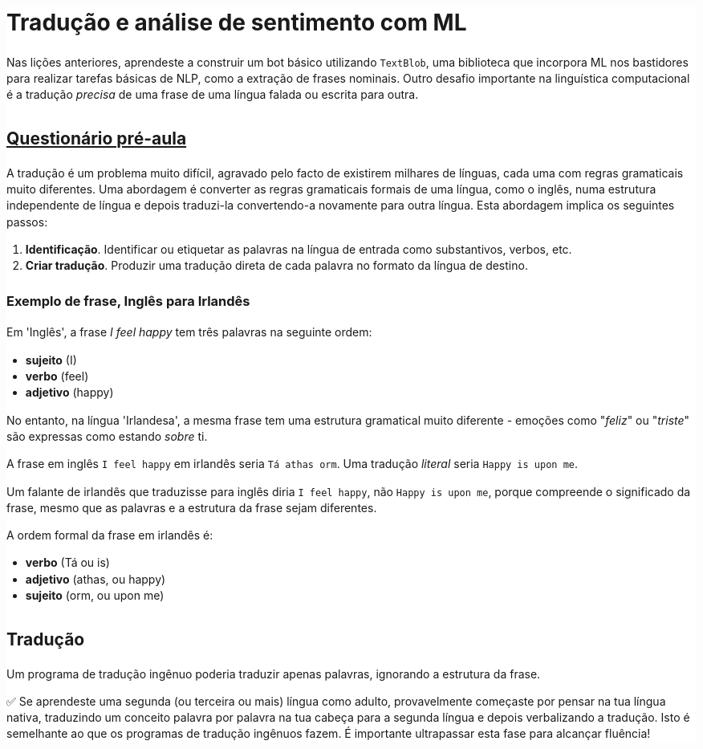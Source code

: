 
# Tradução e análise de sentimento com ML

Nas lições anteriores, aprendeste a construir um bot básico utilizando `TextBlob`, uma biblioteca que incorpora ML nos bastidores para realizar tarefas básicas de NLP, como a extração de frases nominais. Outro desafio importante na linguística computacional é a tradução _precisa_ de uma frase de uma língua falada ou escrita para outra.

## [Questionário pré-aula](https://gray-sand-07a10f403.1.azurestaticapps.net/quiz/35/)

A tradução é um problema muito difícil, agravado pelo facto de existirem milhares de línguas, cada uma com regras gramaticais muito diferentes. Uma abordagem é converter as regras gramaticais formais de uma língua, como o inglês, numa estrutura independente de língua e depois traduzi-la convertendo-a novamente para outra língua. Esta abordagem implica os seguintes passos:

1. **Identificação**. Identificar ou etiquetar as palavras na língua de entrada como substantivos, verbos, etc.
2. **Criar tradução**. Produzir uma tradução direta de cada palavra no formato da língua de destino.

### Exemplo de frase, Inglês para Irlandês

Em 'Inglês', a frase _I feel happy_ tem três palavras na seguinte ordem:

- **sujeito** (I)
- **verbo** (feel)
- **adjetivo** (happy)

No entanto, na língua 'Irlandesa', a mesma frase tem uma estrutura gramatical muito diferente - emoções como "*feliz*" ou "*triste*" são expressas como estando *sobre* ti.

A frase em inglês `I feel happy` em irlandês seria `Tá athas orm`. Uma tradução *literal* seria `Happy is upon me`.

Um falante de irlandês que traduzisse para inglês diria `I feel happy`, não `Happy is upon me`, porque compreende o significado da frase, mesmo que as palavras e a estrutura da frase sejam diferentes.

A ordem formal da frase em irlandês é:

- **verbo** (Tá ou is)
- **adjetivo** (athas, ou happy)
- **sujeito** (orm, ou upon me)

## Tradução

Um programa de tradução ingênuo poderia traduzir apenas palavras, ignorando a estrutura da frase.

✅ Se aprendeste uma segunda (ou terceira ou mais) língua como adulto, provavelmente começaste por pensar na tua língua nativa, traduzindo um conceito palavra por palavra na tua cabeça para a segunda língua e depois verbalizando a tradução. Isto é semelhante ao que os programas de tradução ingênuos fazem. É importante ultrapassar esta fase para alcançar fluência!
